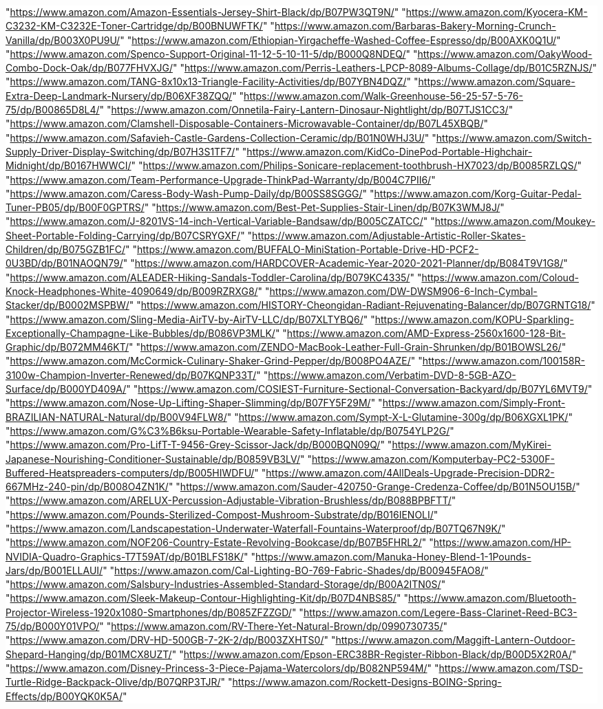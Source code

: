 "https://www.amazon.com/Amazon-Essentials-Jersey-Shirt-Black/dp/B07PW3QT9N/"
"https://www.amazon.com/Kyocera-KM-C3232-KM-C3232E-Toner-Cartridge/dp/B00BNUWFTK/"
"https://www.amazon.com/Barbaras-Bakery-Morning-Crunch-Vanilla/dp/B003X0PU9U/"
"https://www.amazon.com/Ethiopian-Yirgacheffe-Washed-Coffee-Espresso/dp/B00AXK0Q1U/"
"https://www.amazon.com/Spenco-Support-Original-11-12-5-10-11-5/dp/B000Q8NDEQ/"
"https://www.amazon.com/OakyWood-Combo-Dock-Oak/dp/B077FHVXJG/"
"https://www.amazon.com/Perris-Leathers-LPCP-8089-Albums-Collage/dp/B01C5RZNJS/"
"https://www.amazon.com/TANG-8x10x13-Triangle-Facility-Activities/dp/B07YBN4DQZ/"
"https://www.amazon.com/Square-Extra-Deep-Landmark-Nursery/dp/B06XF38ZQQ/"
"https://www.amazon.com/Walk-Greenhouse-56-25-57-5-76-75/dp/B00865D8L4/"
"https://www.amazon.com/Onnetila-Fairy-Lantern-Dinosaur-Nightlight/dp/B07TJS1CC3/"
"https://www.amazon.com/Clamshell-Disposable-Containers-Microwavable-Container/dp/B07L45XBQB/"
"https://www.amazon.com/Safavieh-Castle-Gardens-Collection-Ceramic/dp/B01N0WHJ3U/"
"https://www.amazon.com/Switch-Supply-Driver-Display-Switching/dp/B07H3S1TF7/"
"https://www.amazon.com/KidCo-DinePod-Portable-Highchair-Midnight/dp/B0167HWWCI/"
"https://www.amazon.com/Philips-Sonicare-replacement-toothbrush-HX7023/dp/B0085RZLQS/"
"https://www.amazon.com/Team-Performance-Upgrade-ThinkPad-Warranty/dp/B004C7PII6/"
"https://www.amazon.com/Caress-Body-Wash-Pump-Daily/dp/B00SS8SGGG/"
"https://www.amazon.com/Korg-Guitar-Pedal-Tuner-PB05/dp/B00F0GPTRS/"
"https://www.amazon.com/Best-Pet-Supplies-Stair-Linen/dp/B07K3WMJ8J/"
"https://www.amazon.com/J-8201VS-14-inch-Vertical-Variable-Bandsaw/dp/B005CZATCC/"
"https://www.amazon.com/Moukey-Sheet-Portable-Folding-Carrying/dp/B07CSRYGXF/"
"https://www.amazon.com/Adjustable-Artistic-Roller-Skates-Children/dp/B075GZB1FC/"
"https://www.amazon.com/BUFFALO-MiniStation-Portable-Drive-HD-PCF2-0U3BD/dp/B01NAOQN79/"
"https://www.amazon.com/HARDCOVER-Academic-Year-2020-2021-Planner/dp/B084T9V1G8/"
"https://www.amazon.com/ALEADER-Hiking-Sandals-Toddler-Carolina/dp/B079KC4335/"
"https://www.amazon.com/Coloud-Knock-Headphones-White-4090649/dp/B009RZRXG8/"
"https://www.amazon.com/DW-DWSM906-6-Inch-Cymbal-Stacker/dp/B0002MSPBW/"
"https://www.amazon.com/HISTORY-Cheongidan-Radiant-Rejuvenating-Balancer/dp/B07GRNTG18/"
"https://www.amazon.com/Sling-Media-AirTV-by-AirTV-LLC/dp/B07XLTYBQ6/"
"https://www.amazon.com/KOPU-Sparkling-Exceptionally-Champagne-Like-Bubbles/dp/B086VP3MLK/"
"https://www.amazon.com/AMD-Express-2560x1600-128-Bit-Graphic/dp/B072MM46KT/"
"https://www.amazon.com/ZENDO-MacBook-Leather-Full-Grain-Shrunken/dp/B01BOWSL26/"
"https://www.amazon.com/McCormick-Culinary-Shaker-Grind-Pepper/dp/B008PO4AZE/"
"https://www.amazon.com/100158R-3100w-Champion-Inverter-Renewed/dp/B07KQNP33T/"
"https://www.amazon.com/Verbatim-DVD-8-5GB-AZO-Surface/dp/B000YD409A/"
"https://www.amazon.com/COSIEST-Furniture-Sectional-Conversation-Backyard/dp/B07YL6MVT9/"
"https://www.amazon.com/Nose-Up-Lifting-Shaper-Slimming/dp/B07FY5F29M/"
"https://www.amazon.com/Simply-Front-BRAZILIAN-NATURAL-Natural/dp/B00V94FLW8/"
"https://www.amazon.com/Sympt-X-L-Glutamine-300g/dp/B06XGXL1PK/"
"https://www.amazon.com/G%C3%B6ksu-Portable-Wearable-Safety-Inflatable/dp/B0754YLP2G/"
"https://www.amazon.com/Pro-LifT-T-9456-Grey-Scissor-Jack/dp/B000BQN09Q/"
"https://www.amazon.com/MyKirei-Japanese-Nourishing-Conditioner-Sustainable/dp/B0859VB3LV/"
"https://www.amazon.com/Komputerbay-PC2-5300F-Buffered-Heatspreaders-computers/dp/B005HIWDFU/"
"https://www.amazon.com/4AllDeals-Upgrade-Precision-DDR2-667MHz-240-pin/dp/B008O4ZN1K/"
"https://www.amazon.com/Sauder-420750-Grange-Credenza-Coffee/dp/B01N5OU15B/"
"https://www.amazon.com/ARELUX-Percussion-Adjustable-Vibration-Brushless/dp/B088BPBFTT/"
"https://www.amazon.com/Pounds-Sterilized-Compost-Mushroom-Substrate/dp/B016IENOLI/"
"https://www.amazon.com/Landscapestation-Underwater-Waterfall-Fountains-Waterproof/dp/B07TQ67N9K/"
"https://www.amazon.com/NOF206-Country-Estate-Revolving-Bookcase/dp/B07B5FHRL2/"
"https://www.amazon.com/HP-NVIDIA-Quadro-Graphics-T7T59AT/dp/B01BLFS18K/"
"https://www.amazon.com/Manuka-Honey-Blend-1-1Pounds-Jars/dp/B001ELLAUI/"
"https://www.amazon.com/Cal-Lighting-BO-769-Fabric-Shades/dp/B00945FAO8/"
"https://www.amazon.com/Salsbury-Industries-Assembled-Standard-Storage/dp/B00A2ITN0S/"
"https://www.amazon.com/Sleek-Makeup-Contour-Highlighting-Kit/dp/B07D4NBS85/"
"https://www.amazon.com/Bluetooth-Projector-Wireless-1920x1080-Smartphones/dp/B085ZFZZGD/"
"https://www.amazon.com/Legere-Bass-Clarinet-Reed-BC3-75/dp/B000Y01VPO/"
"https://www.amazon.com/RV-There-Yet-Natural-Brown/dp/0990730735/"
"https://www.amazon.com/DRV-HD-500GB-7-2K-2/dp/B003ZXHTS0/"
"https://www.amazon.com/Maggift-Lantern-Outdoor-Shepard-Hanging/dp/B01MCX8UZT/"
"https://www.amazon.com/Epson-ERC38BR-Register-Ribbon-Black/dp/B00D5X2R0A/"
"https://www.amazon.com/Disney-Princess-3-Piece-Pajama-Watercolors/dp/B082NP594M/"
"https://www.amazon.com/TSD-Turtle-Ridge-Backpack-Olive/dp/B07QRP3TJR/"
"https://www.amazon.com/Rockett-Designs-BOING-Spring-Effects/dp/B00YQK0K5A/"